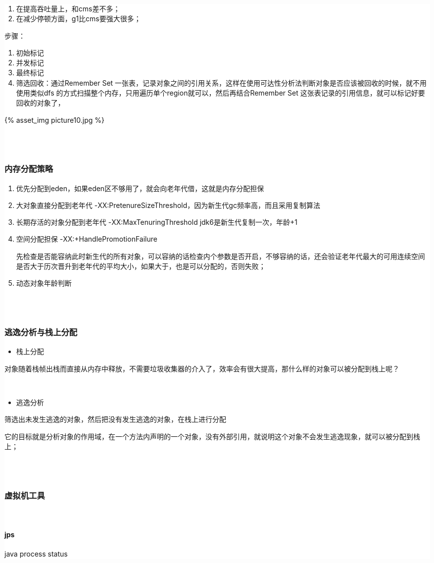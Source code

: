 1. 在提高吞吐量上，和cms差不多；
2. 在减少停顿方面，g1比cms要强大很多； 

步骤：

1. 初始标记
2. 并发标记
3. 最终标记
4. 筛选回收：通过Remember Set 一张表，记录对象之间的引用关系，这样在使用可达性分析法判断对象是否应该被回收的时候，就不用使用类似dfs 的方式扫描整个内存，只用遍历单个region就可以，然后再结合Remember Set 这张表记录的引用信息，就可以标记好要回收的对象了，

{% asset_img picture10.jpg %}

<br/>

<br/>

### 内存分配策略

1. 优先分配到eden，如果eden区不够用了，就会向老年代借，这就是内存分配担保

2. 大对象直接分配到老年代    -XX:PretenureSizeThreshold，因为新生代gc频率高，而且采用复制算法

3. 长期存活的对象分配到老年代   -XX:MaxTenuringThreshold   jdk6是新生代复制一次，年龄+1

4. 空间分配担保     -XX:+HandlePromotionFailure

   先检查是否能容纳此时新生代的所有对象，可以容纳的话检查内个参数是否开启，不够容纳的话，还会验证老年代最大的可用连续空间是否大于历次晋升到老年代的平均大小，如果大于，也是可以分配的，否则失败；

5. 动态对象年龄判断

<br/>

<br/>

### 逃逸分析与栈上分配

- 栈上分配

对象随着栈帧出栈而直接从内存中释放，不需要垃圾收集器的介入了，效率会有很大提高，那什么样的对象可以被分配到栈上呢？

<br/>

- 逃逸分析

筛选出未发生逃逸的对象，然后把没有发生逃逸的对象，在栈上进行分配

它的目标就是分析对象的作用域，在一个方法内声明的一个对象，没有外部引用，就说明这个对象不会发生逃逸现象，就可以被分配到栈上；

<br/>

<br/>

### 虚拟机工具

<br/>

#### jps

java process status
